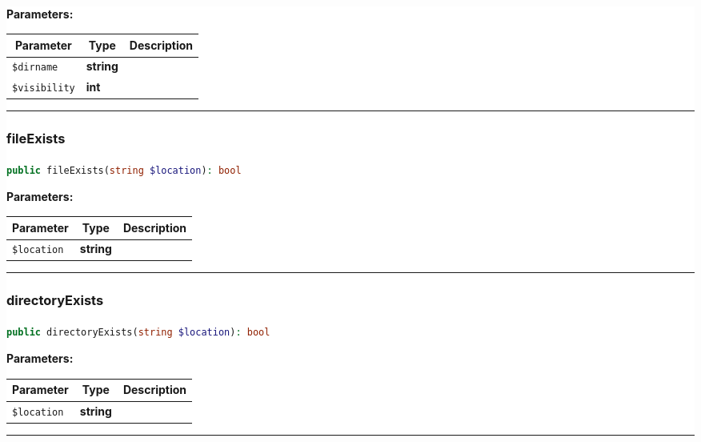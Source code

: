 


**Parameters:**

| Parameter | Type | Description |
|-----------|------|-------------|
| `$dirname` | **string** |  |
| `$visibility` | **int** |  |




***

### fileExists



```php
public fileExists(string $location): bool
```








**Parameters:**

| Parameter | Type | Description |
|-----------|------|-------------|
| `$location` | **string** |  |




***

### directoryExists



```php
public directoryExists(string $location): bool
```








**Parameters:**

| Parameter | Type | Description |
|-----------|------|-------------|
| `$location` | **string** |  |




***
